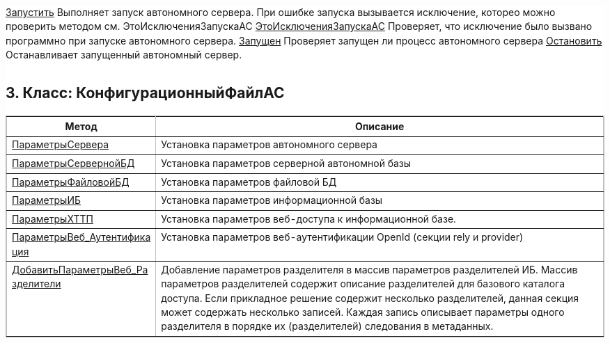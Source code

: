 <tr>
<td><a href="Класс/УправлениеАС/Запустить.md">Запустить</a></td>
<td>Выполняет запуск автономного сервера. При ошибке запуска вызывается исключение, которео можно проверить
методом см. ЭтоИсключенияЗапускаАС
</td>
</tr>
<tr>
<td><a href="Класс/УправлениеАС/ЭтоИсключенияЗапускаАС.md">ЭтоИсключенияЗапускаАС</a></td>
<td>Проверяет, что исключение было вызвано программно при запуске автономного сервера.</td>
</tr>
<tr>
<td><a href="Класс/УправлениеАС/Запущен.md">Запущен</a></td>
<td>Проверяет запущен ли процесс автономного сервера</td>
</tr>
<tr>
<td><a href="Класс/УправлениеАС/Остановить.md">Остановить</a></td>
<td>Останавливает запущенный автономный сервер.
</td>
</tr>
</table>

## 3. Класс: КонфигурационныйФайлАС
<table bordercolor="#c0c0c0" cellpadding="3" cellspacing="0" width="100%" border="1">
<tr>
  <th height="16" width="25%"><b>Метод</b></td>
  <th height="16" width="75%"><b>Описание</b></td>
</tr><tr>
<td><a href="Класс/КонфигурационныйФайлАС/ПараметрыСервера.md">ПараметрыСервера</a></td>
<td>Установка параметров автономного сервера</td>
</tr>
<tr>
<td><a href="Класс/КонфигурационныйФайлАС/ПараметрыСервернойБД.md">ПараметрыСервернойБД</a></td>
<td>Установка параметров серверной автономной базы</td>
</tr>
<tr>
<td><a href="Класс/КонфигурационныйФайлАС/ПараметрыФайловойБД.md">ПараметрыФайловойБД</a></td>
<td>Установка параметров файловой БД</td>
</tr>
<tr>
<td><a href="Класс/КонфигурационныйФайлАС/ПараметрыИБ.md">ПараметрыИБ</a></td>
<td>Установка параметров информационной базы</td>
</tr>
<tr>
<td><a href="Класс/КонфигурационныйФайлАС/ПараметрыХТТП.md">ПараметрыХТТП</a></td>
<td>Установка параметров веб-доступа к информационной базе.</td>
</tr>
<tr>
<td><a href="Класс/КонфигурационныйФайлАС/ПараметрыВеб_Аутентификация.md">ПараметрыВеб_Аутентификация</a></td>
<td>Установка параметров веб-аутентификации OpenId (секции rely и provider)</td>
</tr>
<tr>
<td><a href="Класс/КонфигурационныйФайлАС/ДобавитьПараметрыВеб_Разделители.md">ДобавитьПараметрыВеб_Разделители</a></td>
<td>Добавление параметров разделителя в массив параметров разделителей ИБ.
Массив параметров разделителей содержит описание разделителей для базового
каталога доступа. Если прикладное решение содержит несколько разделителей,
данная секция может содержать несколько записей. Каждая запись описывает параметры
одного разделителя в порядке их (разделителей) следования в метаданных.</td>
</tr>
<tr>